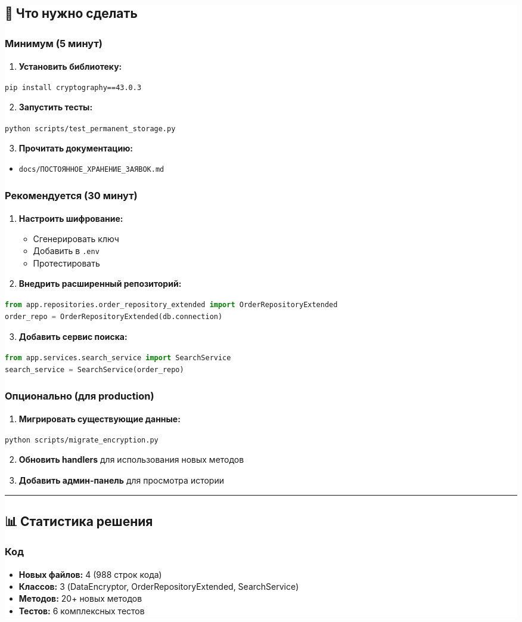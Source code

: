 
## 🚀 Что нужно сделать

### Минимум (5 минут)

1. **Установить библиотеку:**
```bash
pip install cryptography==43.0.3
```

2. **Запустить тесты:**
```bash
python scripts/test_permanent_storage.py
```

3. **Прочитать документацию:**
- `docs/ПОСТОЯННОЕ_ХРАНЕНИЕ_ЗАЯВОК.md`

### Рекомендуется (30 минут)

1. **Настроить шифрование:**
   - Сгенерировать ключ
   - Добавить в `.env`
   - Протестировать

2. **Внедрить расширенный репозиторий:**
```python
from app.repositories.order_repository_extended import OrderRepositoryExtended
order_repo = OrderRepositoryExtended(db.connection)
```

3. **Добавить сервис поиска:**
```python
from app.services.search_service import SearchService
search_service = SearchService(order_repo)
```

### Опционально (для production)

1. **Мигрировать существующие данные:**
```bash
python scripts/migrate_encryption.py
```

2. **Обновить handlers** для использования новых методов

3. **Добавить админ-панель** для просмотра истории

---

## 📊 Статистика решения

### Код
- **Новых файлов:** 4 (988 строк кода)
- **Классов:** 3 (DataEncryptor, OrderRepositoryExtended, SearchService)
- **Методов:** 20+ новых методов
- **Тестов:** 6 комплексных тестов
